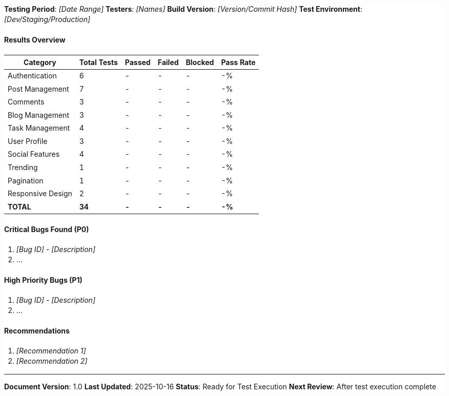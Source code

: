 **Testing Period**: _[Date Range]_
**Testers**: _[Names]_
**Build Version**: _[Version/Commit Hash]_
**Test Environment**: _[Dev/Staging/Production]_

#### Results Overview

| Category | Total Tests | Passed | Failed | Blocked | Pass Rate |
|----------|-------------|--------|--------|---------|-----------|
| Authentication | 6 | - | - | - | -% |
| Post Management | 7 | - | - | - | -% |
| Comments | 3 | - | - | - | -% |
| Blog Management | 3 | - | - | - | -% |
| Task Management | 4 | - | - | - | -% |
| User Profile | 3 | - | - | - | -% |
| Social Features | 4 | - | - | - | -% |
| Trending | 1 | - | - | - | -% |
| Pagination | 1 | - | - | - | -% |
| Responsive Design | 2 | - | - | - | -% |
| **TOTAL** | **34** | **-** | **-** | **-** | **-%** |

#### Critical Bugs Found (P0)
1. _[Bug ID] - [Description]_
2. ...

#### High Priority Bugs (P1)
1. _[Bug ID] - [Description]_
2. ...

#### Recommendations
1. _[Recommendation 1]_
2. _[Recommendation 2]_

---

**Document Version**: 1.0
**Last Updated**: 2025-10-16
**Status**: Ready for Test Execution
**Next Review**: After test execution complete
